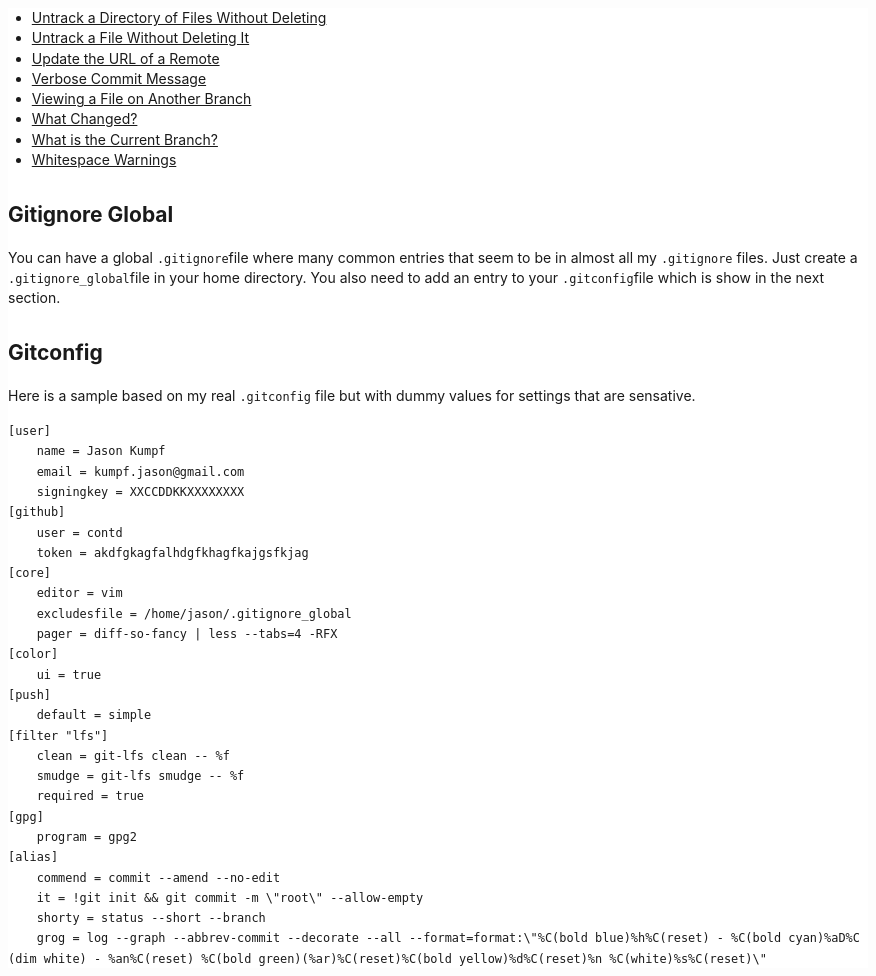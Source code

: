 - [Untrack a Directory of Files Without Deleting](#untrack-a-directory-of-files-without-deleting)
- [Untrack a File Without Deleting It](#untrack-a-file-without-deleting-it)
- [Update the URL of a Remote](#update-the-url-of-a-remote)
- [Verbose Commit Message](#verbose-commit-message)
- [Viewing a File on Another Branch](#viewing-a-file-on-another-branch)
- [What Changed?](#what-changed)
- [What is the Current Branch?](#what-is-the-current-branch)
- [Whitespace Warnings](#whitespace-warnings)


## Gitignore Global

You can have a global `.gitignore`file where many common entries that seem to be in almost all my `.gitignore` files.  Just create a `.gitignore_global`file in your home directory.  You also need to add an entry to your `.gitconfig`file which is show in the next section.

## Gitconfig

Here is a sample based on my real `.gitconfig` file but with dummy values for settings that are sensative.

```
[user]
	name = Jason Kumpf
	email = kumpf.jason@gmail.com
	signingkey = XXCCDDKKXXXXXXXX
[github]
	user = contd
	token = akdfgkagfalhdgfkhagfkajgsfkjag
[core]
	editor = vim
	excludesfile = /home/jason/.gitignore_global
	pager = diff-so-fancy | less --tabs=4 -RFX
[color]
	ui = true
[push]
	default = simple
[filter "lfs"]
	clean = git-lfs clean -- %f
	smudge = git-lfs smudge -- %f
	required = true
[gpg]
	program = gpg2
[alias]
	commend = commit --amend --no-edit
	it = !git init && git commit -m \"root\" --allow-empty
	shorty = status --short --branch
	grog = log --graph --abbrev-commit --decorate --all --format=format:\"%C(bold blue)%h%C(reset) - %C(bold cyan)%aD%C(dim white) - %an%C(reset) %C(bold green)(%ar)%C(reset)%C(bold yellow)%d%C(reset)%n %C(white)%s%C(reset)\"
```
